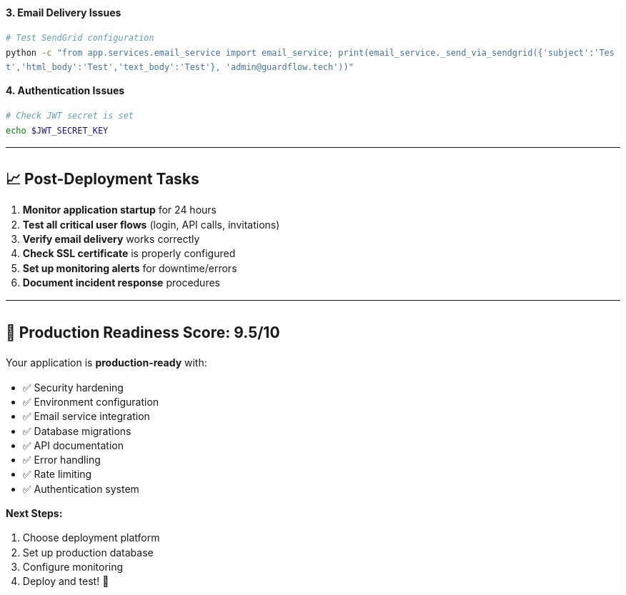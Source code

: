 **3. Email Delivery Issues**
```bash
# Test SendGrid configuration
python -c "from app.services.email_service import email_service; print(email_service._send_via_sendgrid({'subject':'Test','html_body':'Test','text_body':'Test'}, 'admin@guardflow.tech'))"
```

**4. Authentication Issues**
```bash
# Check JWT secret is set
echo $JWT_SECRET_KEY
```

---

## 📈 Post-Deployment Tasks

1. **Monitor application startup** for 24 hours
2. **Test all critical user flows** (login, API calls, invitations)
3. **Verify email delivery** works correctly
4. **Check SSL certificate** is properly configured
5. **Set up monitoring alerts** for downtime/errors
6. **Document incident response** procedures

---

## 🎯 Production Readiness Score: 9.5/10

Your application is **production-ready** with:
- ✅ Security hardening
- ✅ Environment configuration
- ✅ Email service integration
- ✅ Database migrations
- ✅ API documentation
- ✅ Error handling
- ✅ Rate limiting
- ✅ Authentication system

**Next Steps:**
1. Choose deployment platform
2. Set up production database
3. Configure monitoring
4. Deploy and test! 🚀
